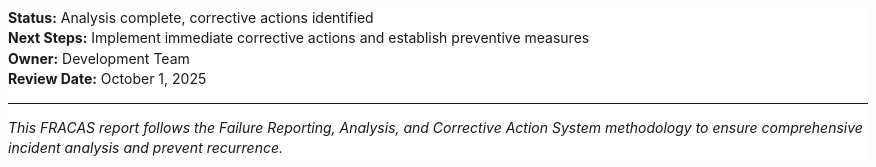 **Status:** Analysis complete, corrective actions identified  
**Next Steps:** Implement immediate corrective actions and establish preventive measures  
**Owner:** Development Team  
**Review Date:** October 1, 2025  

---

*This FRACAS report follows the Failure Reporting, Analysis, and Corrective Action System methodology to ensure comprehensive incident analysis and prevent recurrence.*
